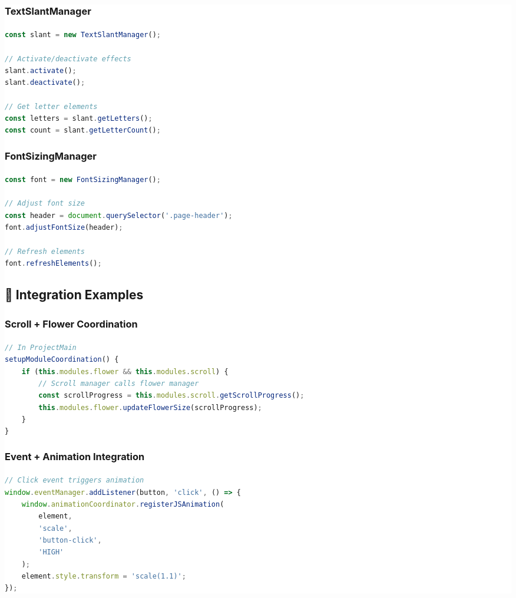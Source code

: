 ### **TextSlantManager**
```javascript
const slant = new TextSlantManager();

// Activate/deactivate effects
slant.activate();
slant.deactivate();

// Get letter elements
const letters = slant.getLetters();
const count = slant.getLetterCount();
```

### **FontSizingManager**
```javascript
const font = new FontSizingManager();

// Adjust font size
const header = document.querySelector('.page-header');
font.adjustFontSize(header);

// Refresh elements
font.refreshElements();
```

## 🔗 **Integration Examples**

### **Scroll + Flower Coordination**
```javascript
// In ProjectMain
setupModuleCoordination() {
    if (this.modules.flower && this.modules.scroll) {
        // Scroll manager calls flower manager
        const scrollProgress = this.modules.scroll.getScrollProgress();
        this.modules.flower.updateFlowerSize(scrollProgress);
    }
}
```

### **Event + Animation Integration**
```javascript
// Click event triggers animation
window.eventManager.addListener(button, 'click', () => {
    window.animationCoordinator.registerJSAnimation(
        element, 
        'scale', 
        'button-click', 
        'HIGH'
    );
    element.style.transform = 'scale(1.1)';
});
```
